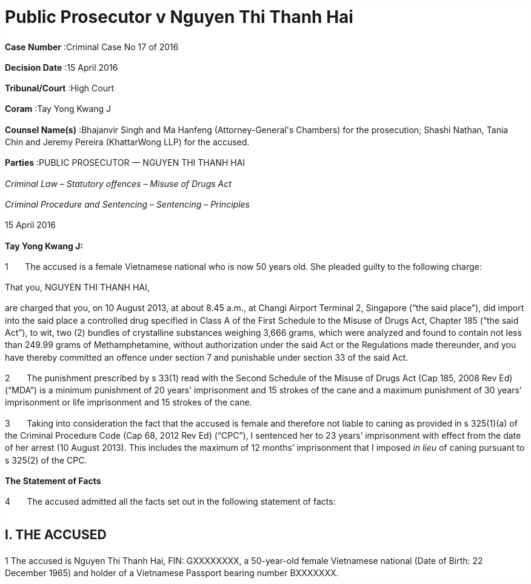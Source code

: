 # Public Prosecutor v Nguyen Thi Thanh Hai 



**Case Number** :Criminal Case No 17 of 2016 

**Decision Date** :15 April 2016 

**Tribunal/Court** :High Court 

**Coram** :Tay Yong Kwang J 

**Counsel Name(s)** :Bhajanvir Singh and Ma Hanfeng (Attorney-General's Chambers) for the prosecution; Shashi Nathan, Tania Chin and Jeremy Pereira (KhattarWong LLP) for the accused. 

**Parties** :PUBLIC PROSECUTOR — NGUYEN THI THANH HAI 

_Criminal Law_ – _Statutory offences_ – _Misuse of Drugs Act_ 

_Criminal Procedure and Sentencing_ – _Sentencing_ – _Principles_ 

15 April 2016 

**Tay Yong Kwang J:** 

1       The accused is a female Vietnamese national who is now 50 years old. She pleaded guilty to the following charge: 

 That you, NGUYEN THI THANH HAI, 

 are charged that you, on 10 August 2013, at about 8.45 a.m., at Changi Airport Terminal 2, Singapore (“the said place”), did import into the said place a controlled drug specified in Class A of the First Schedule to the Misuse of Drugs Act, Chapter 185 (“the said Act”), to wit, two (2) bundles of crystalline substances weighing 3,666 grams, which were analyzed and found to contain not less than 249.99 grams of Methamphetamine, without authorization under the said Act or the Regulations made thereunder, and you have thereby committed an offence under section 7 and punishable under section 33 of the said Act. 

2       The punishment prescribed by s 33(1) read with the Second Schedule of the Misuse of Drugs Act (Cap 185, 2008 Rev Ed) (“MDA”) is a minimum punishment of 20 years’ imprisonment and 15 strokes of the cane and a maximum punishment of 30 years’ imprisonment or life imprisonment and 15 strokes of the cane. 

3       Taking into consideration the fact that the accused is female and therefore not liable to caning as provided in s 325(1)(a) of the Criminal Procedure Code (Cap 68, 2012 Rev Ed) (“CPC”), I sentenced her to 23 years’ imprisonment with effect from the date of her arrest (10 August 2013). This includes the maximum of 12 months’ imprisonment that I imposed _in lieu_ of caning pursuant to s 325(2) of the CPC. 

**The Statement of Facts** 

4       The accused admitted all the facts set out in the following statement of facts: 


## I. THE ACCUSED 

 1 The accused is Nguyen Thi Thanh Hai, FIN: GXXXXXXXX, a 50-year-old female Vietnamese national (Date of Birth: 22 December 1965) and holder of a Vietnamese Passport bearing number BXXXXXXX. 
